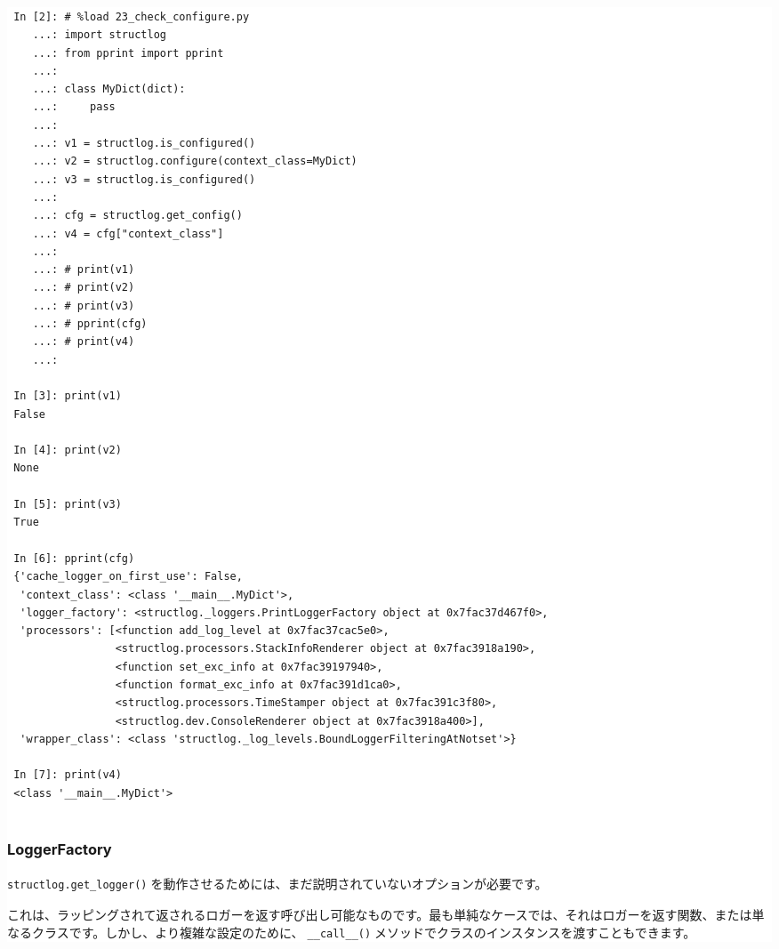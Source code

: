 ```
 In [2]: # %load 23_check_configure.py
    ...: import structlog
    ...: from pprint import pprint
    ...:
    ...: class MyDict(dict):
    ...:     pass
    ...:
    ...: v1 = structlog.is_configured()
    ...: v2 = structlog.configure(context_class=MyDict)
    ...: v3 = structlog.is_configured()
    ...:
    ...: cfg = structlog.get_config()
    ...: v4 = cfg["context_class"]
    ...:
    ...: # print(v1)
    ...: # print(v2)
    ...: # print(v3)
    ...: # pprint(cfg)
    ...: # print(v4)
    ...:
 
 In [3]: print(v1)
 False
 
 In [4]: print(v2)
 None
 
 In [5]: print(v3)
 True
 
 In [6]: pprint(cfg)
 {'cache_logger_on_first_use': False,
  'context_class': <class '__main__.MyDict'>,
  'logger_factory': <structlog._loggers.PrintLoggerFactory object at 0x7fac37d467f0>,
  'processors': [<function add_log_level at 0x7fac37cac5e0>,
                 <structlog.processors.StackInfoRenderer object at 0x7fac3918a190>,
                 <function set_exc_info at 0x7fac39197940>,
                 <function format_exc_info at 0x7fac391d1ca0>,
                 <structlog.processors.TimeStamper object at 0x7fac391c3f80>,
                 <structlog.dev.ConsoleRenderer object at 0x7fac3918a400>],
  'wrapper_class': <class 'structlog._log_levels.BoundLoggerFilteringAtNotset'>}
 
 In [7]: print(v4)
 <class '__main__.MyDict'>
 
```

### LoggerFactory
 `structlog.get_logger()` を動作させるためには、まだ説明されていないオプションが必要です。

これは、ラッピングされて返されるロガーを返す呼び出し可能なものです。最も単純なケースでは、それはロガーを返す関数、または単なるクラスです。しかし、より複雑な設定のために、 `__call__()` メソッドでクラスのインスタンスを渡すこともできます。
